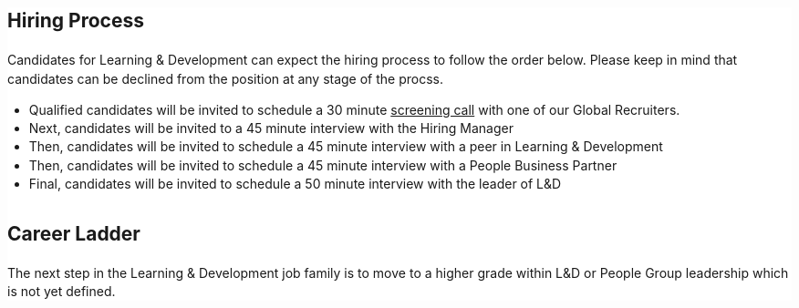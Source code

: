 ## Hiring Process

Candidates for Learning & Development can expect the hiring process to follow the order below. Please keep in mind that candidates can be declined from the position at any stage of the procss.

- Qualified candidates will be invited to schedule a 30 minute [screening call](/handbook/hiring/candidate-faq/#screening-call) with one of our Global Recruiters.
- Next, candidates will be invited to a 45 minute interview with the Hiring Manager
- Then, candidates will be invited to schedule a 45 minute interview with a peer in Learning & Development
- Then, candidates will be invited to schedule a 45 minute interview with a People Business Partner
- Final, candidates will be invited to schedule a 50 minute interview with the leader of L&D

## Career Ladder

The next step in the Learning & Development job family is to move to a higher grade within L&D or People Group leadership which is not yet defined.
